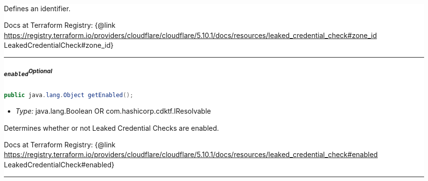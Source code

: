 Defines an identifier.

Docs at Terraform Registry: {@link https://registry.terraform.io/providers/cloudflare/cloudflare/5.10.1/docs/resources/leaked_credential_check#zone_id LeakedCredentialCheck#zone_id}

---

##### `enabled`<sup>Optional</sup> <a name="enabled" id="@cdktf/provider-cloudflare.leakedCredentialCheck.LeakedCredentialCheckConfig.property.enabled"></a>

```java
public java.lang.Object getEnabled();
```

- *Type:* java.lang.Boolean OR com.hashicorp.cdktf.IResolvable

Determines whether or not Leaked Credential Checks are enabled.

Docs at Terraform Registry: {@link https://registry.terraform.io/providers/cloudflare/cloudflare/5.10.1/docs/resources/leaked_credential_check#enabled LeakedCredentialCheck#enabled}

---



